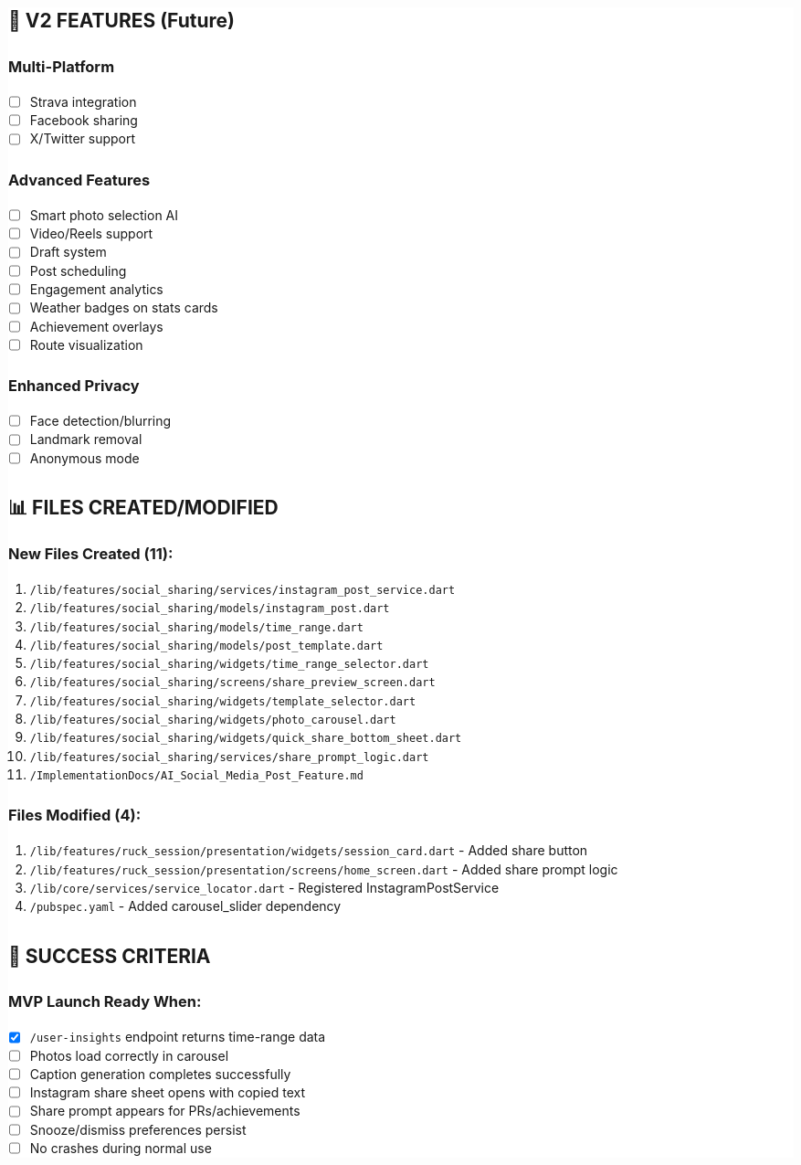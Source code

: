 ## 🚀 V2 FEATURES (Future)

### Multi-Platform
- [ ] Strava integration
- [ ] Facebook sharing
- [ ] X/Twitter support

### Advanced Features
- [ ] Smart photo selection AI
- [ ] Video/Reels support
- [ ] Draft system
- [ ] Post scheduling
- [ ] Engagement analytics
- [ ] Weather badges on stats cards
- [ ] Achievement overlays
- [ ] Route visualization

### Enhanced Privacy
- [ ] Face detection/blurring
- [ ] Landmark removal
- [ ] Anonymous mode

## 📊 FILES CREATED/MODIFIED

### New Files Created (11):
1. `/lib/features/social_sharing/services/instagram_post_service.dart`
2. `/lib/features/social_sharing/models/instagram_post.dart`
3. `/lib/features/social_sharing/models/time_range.dart`
4. `/lib/features/social_sharing/models/post_template.dart`
5. `/lib/features/social_sharing/widgets/time_range_selector.dart`
6. `/lib/features/social_sharing/screens/share_preview_screen.dart`
7. `/lib/features/social_sharing/widgets/template_selector.dart`
8. `/lib/features/social_sharing/widgets/photo_carousel.dart`
9. `/lib/features/social_sharing/widgets/quick_share_bottom_sheet.dart`
10. `/lib/features/social_sharing/services/share_prompt_logic.dart`
11. `/ImplementationDocs/AI_Social_Media_Post_Feature.md`

### Files Modified (4):
1. `/lib/features/ruck_session/presentation/widgets/session_card.dart` - Added share button
2. `/lib/features/ruck_session/presentation/screens/home_screen.dart` - Added share prompt logic
3. `/lib/core/services/service_locator.dart` - Registered InstagramPostService
4. `/pubspec.yaml` - Added carousel_slider dependency

## 🎯 SUCCESS CRITERIA

### MVP Launch Ready When:
- [x] `/user-insights` endpoint returns time-range data
- [ ] Photos load correctly in carousel
- [ ] Caption generation completes successfully
- [ ] Instagram share sheet opens with copied text
- [ ] Share prompt appears for PRs/achievements
- [ ] Snooze/dismiss preferences persist
- [ ] No crashes during normal use
